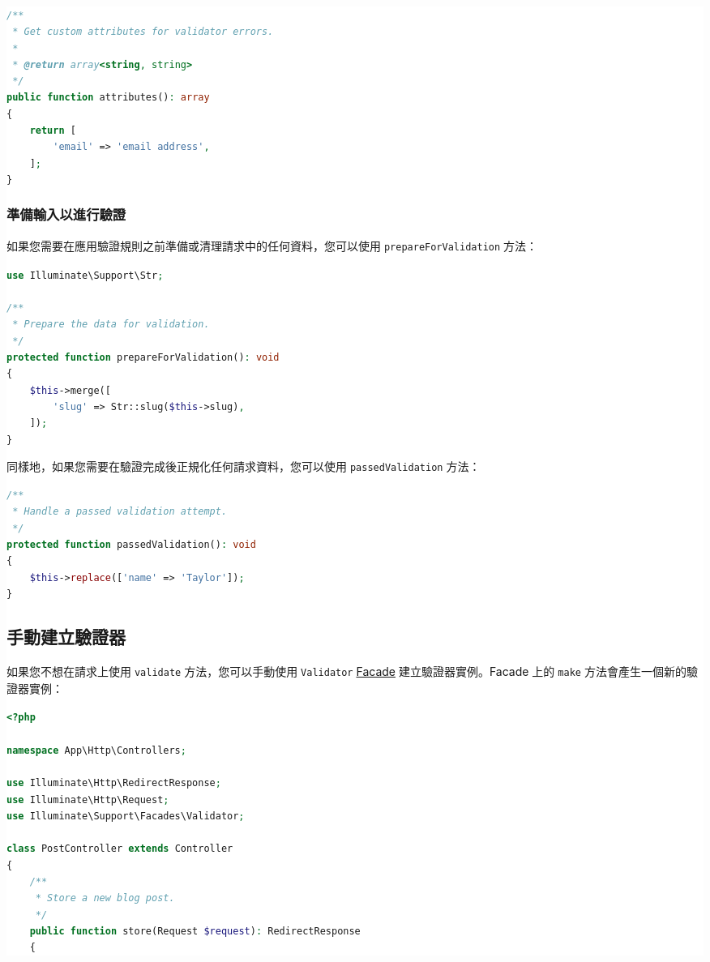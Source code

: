 ```php
/**
 * Get custom attributes for validator errors.
 *
 * @return array<string, string>
 */
public function attributes(): array
{
    return [
        'email' => 'email address',
    ];
}
```

<a name="preparing-input-for-validation"></a>
### 準備輸入以進行驗證

如果您需要在應用驗證規則之前準備或清理請求中的任何資料，您可以使用 `prepareForValidation` 方法：

```php
use Illuminate\Support\Str;

/**
 * Prepare the data for validation.
 */
protected function prepareForValidation(): void
{
    $this->merge([
        'slug' => Str::slug($this->slug),
    ]);
}
```

同樣地，如果您需要在驗證完成後正規化任何請求資料，您可以使用 `passedValidation` 方法：

```php
/**
 * Handle a passed validation attempt.
 */
protected function passedValidation(): void
{
    $this->replace(['name' => 'Taylor']);
}
```

<a name="manually-creating-validators"></a>
## 手動建立驗證器

如果您不想在請求上使用 `validate` 方法，您可以手動使用 `Validator` [Facade](/docs/{{version}}/facades) 建立驗證器實例。Facade 上的 `make` 方法會產生一個新的驗證器實例：

```php
<?php

namespace App\Http\Controllers;

use Illuminate\Http\RedirectResponse;
use Illuminate\Http\Request;
use Illuminate\Support\Facades\Validator;

class PostController extends Controller
{
    /**
     * Store a new blog post.
     */
    public function store(Request $request): RedirectResponse
    {
```